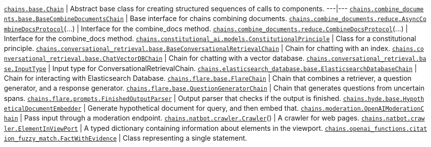 [`chains.base.Chain`](https://python.langchain.com/api_reference/langchain/chains/langchain.chains.base.Chain.html#langchain.chains.base.Chain "langchain.chains.base.Chain") | Abstract base class for creating structured sequences of calls to components.   ---|---   [`chains.combine_documents.base.BaseCombineDocumentsChain`](https://python.langchain.com/api_reference/langchain/chains/langchain.chains.combine_documents.base.BaseCombineDocumentsChain.html#langchain.chains.combine_documents.base.BaseCombineDocumentsChain "langchain.chains.combine_documents.base.BaseCombineDocumentsChain") | Base interface for chains combining documents.   [`chains.combine_documents.reduce.AsyncCombineDocsProtocol`](https://python.langchain.com/api_reference/langchain/chains/langchain.chains.combine_documents.reduce.AsyncCombineDocsProtocol.html#langchain.chains.combine_documents.reduce.AsyncCombineDocsProtocol "langchain.chains.combine_documents.reduce.AsyncCombineDocsProtocol")\(...\) | Interface for the combine\_docs method.   [`chains.combine_documents.reduce.CombineDocsProtocol`](https://python.langchain.com/api_reference/langchain/chains/langchain.chains.combine_documents.reduce.CombineDocsProtocol.html#langchain.chains.combine_documents.reduce.CombineDocsProtocol "langchain.chains.combine_documents.reduce.CombineDocsProtocol")\(...\) | Interface for the combine\_docs method.   [`chains.constitutional_ai.models.ConstitutionalPrinciple`](https://python.langchain.com/api_reference/langchain/chains/langchain.chains.constitutional_ai.models.ConstitutionalPrinciple.html#langchain.chains.constitutional_ai.models.ConstitutionalPrinciple "langchain.chains.constitutional_ai.models.ConstitutionalPrinciple") | Class for a constitutional principle.   [`chains.conversational_retrieval.base.BaseConversationalRetrievalChain`](https://python.langchain.com/api_reference/langchain/chains/langchain.chains.conversational_retrieval.base.BaseConversationalRetrievalChain.html#langchain.chains.conversational_retrieval.base.BaseConversationalRetrievalChain "langchain.chains.conversational_retrieval.base.BaseConversationalRetrievalChain") | Chain for chatting with an index.   [`chains.conversational_retrieval.base.ChatVectorDBChain`](https://python.langchain.com/api_reference/langchain/chains/langchain.chains.conversational_retrieval.base.ChatVectorDBChain.html#langchain.chains.conversational_retrieval.base.ChatVectorDBChain "langchain.chains.conversational_retrieval.base.ChatVectorDBChain") | Chain for chatting with a vector database.   [`chains.conversational_retrieval.base.InputType`](https://python.langchain.com/api_reference/langchain/chains/langchain.chains.conversational_retrieval.base.InputType.html#langchain.chains.conversational_retrieval.base.InputType "langchain.chains.conversational_retrieval.base.InputType") | Input type for ConversationalRetrievalChain.   [`chains.elasticsearch_database.base.ElasticsearchDatabaseChain`](https://python.langchain.com/api_reference/langchain/chains/langchain.chains.elasticsearch_database.base.ElasticsearchDatabaseChain.html#langchain.chains.elasticsearch_database.base.ElasticsearchDatabaseChain "langchain.chains.elasticsearch_database.base.ElasticsearchDatabaseChain") | Chain for interacting with Elasticsearch Database.   [`chains.flare.base.FlareChain`](https://python.langchain.com/api_reference/langchain/chains/langchain.chains.flare.base.FlareChain.html#langchain.chains.flare.base.FlareChain "langchain.chains.flare.base.FlareChain") | Chain that combines a retriever, a question generator, and a response generator.   [`chains.flare.base.QuestionGeneratorChain`](https://python.langchain.com/api_reference/langchain/chains/langchain.chains.flare.base.QuestionGeneratorChain.html#langchain.chains.flare.base.QuestionGeneratorChain "langchain.chains.flare.base.QuestionGeneratorChain") | Chain that generates questions from uncertain spans.   [`chains.flare.prompts.FinishedOutputParser`](https://python.langchain.com/api_reference/langchain/chains/langchain.chains.flare.prompts.FinishedOutputParser.html#langchain.chains.flare.prompts.FinishedOutputParser "langchain.chains.flare.prompts.FinishedOutputParser") | Output parser that checks if the output is finished.   [`chains.hyde.base.HypotheticalDocumentEmbedder`](https://python.langchain.com/api_reference/langchain/chains/langchain.chains.hyde.base.HypotheticalDocumentEmbedder.html#langchain.chains.hyde.base.HypotheticalDocumentEmbedder "langchain.chains.hyde.base.HypotheticalDocumentEmbedder") | Generate hypothetical document for query, and then embed that.   [`chains.moderation.OpenAIModerationChain`](https://python.langchain.com/api_reference/langchain/chains/langchain.chains.moderation.OpenAIModerationChain.html#langchain.chains.moderation.OpenAIModerationChain "langchain.chains.moderation.OpenAIModerationChain") | Pass input through a moderation endpoint.   [`chains.natbot.crawler.Crawler`](https://python.langchain.com/api_reference/langchain/chains/langchain.chains.natbot.crawler.Crawler.html#langchain.chains.natbot.crawler.Crawler "langchain.chains.natbot.crawler.Crawler")\(\) | A crawler for web pages.   [`chains.natbot.crawler.ElementInViewPort`](https://python.langchain.com/api_reference/langchain/chains/langchain.chains.natbot.crawler.ElementInViewPort.html#langchain.chains.natbot.crawler.ElementInViewPort "langchain.chains.natbot.crawler.ElementInViewPort") | A typed dictionary containing information about elements in the viewport.   [`chains.openai_functions.citation_fuzzy_match.FactWithEvidence`](https://python.langchain.com/api_reference/langchain/chains/langchain.chains.openai_functions.citation_fuzzy_match.FactWithEvidence.html#langchain.chains.openai_functions.citation_fuzzy_match.FactWithEvidence "langchain.chains.openai_functions.citation_fuzzy_match.FactWithEvidence") | Class representing a single statement.